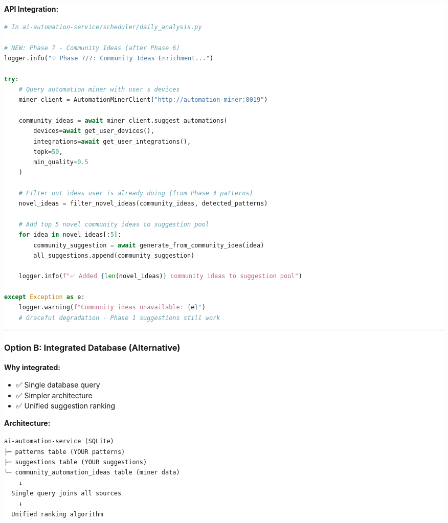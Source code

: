 **API Integration:**
```python
# In ai-automation-service/scheduler/daily_analysis.py

# NEW: Phase 7 - Community Ideas (after Phase 6)
logger.info("💡 Phase 7/7: Community Ideas Enrichment...")

try:
    # Query automation miner with user's devices
    miner_client = AutomationMinerClient("http://automation-miner:8019")
    
    community_ideas = await miner_client.suggest_automations(
        devices=await get_user_devices(),
        integrations=await get_user_integrations(),
        topk=50,
        min_quality=0.5
    )
    
    # Filter out ideas user is already doing (from Phase 3 patterns)
    novel_ideas = filter_novel_ideas(community_ideas, detected_patterns)
    
    # Add top 5 novel community ideas to suggestion pool
    for idea in novel_ideas[:5]:
        community_suggestion = await generate_from_community_idea(idea)
        all_suggestions.append(community_suggestion)
    
    logger.info(f"✅ Added {len(novel_ideas)} community ideas to suggestion pool")
    
except Exception as e:
    logger.warning(f"Community ideas unavailable: {e}")
    # Graceful degradation - Phase 1 suggestions still work
```

---

### Option B: Integrated Database (Alternative)

**Why integrated:**
- ✅ Single database query
- ✅ Simpler architecture
- ✅ Unified suggestion ranking

**Architecture:**
```
ai-automation-service (SQLite)
├─ patterns table (YOUR patterns)
├─ suggestions table (YOUR suggestions)
└─ community_automation_ideas table (miner data)
    ↓
  Single query joins all sources
    ↓
  Unified ranking algorithm
```
